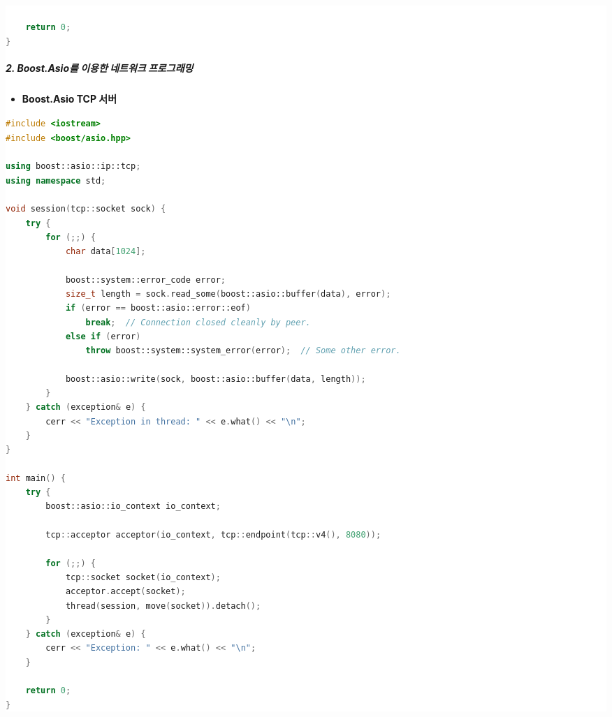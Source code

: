 ```cpp

    return 0;
}
```

##### 2. Boost.Asio를 이용한 네트워크 프로그래밍
- **Boost.Asio TCP 서버**

```cpp
#include <iostream>
#include <boost/asio.hpp>

using boost::asio::ip::tcp;
using namespace std;

void session(tcp::socket sock) {
    try {
        for (;;) {
            char data[1024];

            boost::system::error_code error;
            size_t length = sock.read_some(boost::asio::buffer(data), error);
            if (error == boost::asio::error::eof)
                break;  // Connection closed cleanly by peer.
            else if (error)
                throw boost::system::system_error(error);  // Some other error.

            boost::asio::write(sock, boost::asio::buffer(data, length));
        }
    } catch (exception& e) {
        cerr << "Exception in thread: " << e.what() << "\n";
    }
}

int main() {
    try {
        boost::asio::io_context io_context;

        tcp::acceptor acceptor(io_context, tcp::endpoint(tcp::v4(), 8080));

        for (;;) {
            tcp::socket socket(io_context);
            acceptor.accept(socket);
            thread(session, move(socket)).detach();
        }
    } catch (exception& e) {
        cerr << "Exception: " << e.what() << "\n";
    }

    return 0;
}
```
